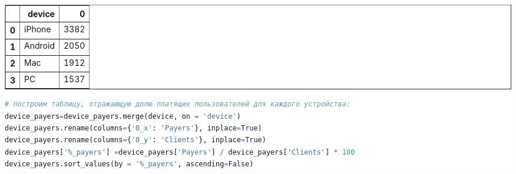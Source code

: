 


<div>
<style scoped>
    .dataframe tbody tr th:only-of-type {
        vertical-align: middle;
    }

    .dataframe tbody tr th {
        vertical-align: top;
    }

    .dataframe thead th {
        text-align: right;
    }
</style>
<table border="1" class="dataframe">
  <thead>
    <tr style="text-align: right;">
      <th></th>
      <th>device</th>
      <th>0</th>
    </tr>
  </thead>
  <tbody>
    <tr>
      <th>0</th>
      <td>iPhone</td>
      <td>3382</td>
    </tr>
    <tr>
      <th>1</th>
      <td>Android</td>
      <td>2050</td>
    </tr>
    <tr>
      <th>2</th>
      <td>Mac</td>
      <td>1912</td>
    </tr>
    <tr>
      <th>3</th>
      <td>PC</td>
      <td>1537</td>
    </tr>
  </tbody>
</table>
</div>




```python
# построим таблицу, отражающую долю платящих пользователей для каждого устройства:
device_payers=device_payers.merge(device, on = 'device')
device_payers.rename(columns={'0_x': 'Payers'}, inplace=True)
device_payers.rename(columns={'0_y': 'Clients'}, inplace=True)
device_payers['%_payers'] =device_payers['Payers'] / device_payers['Clients'] * 100
device_payers.sort_values(by = '%_payers', ascending=False)
```
